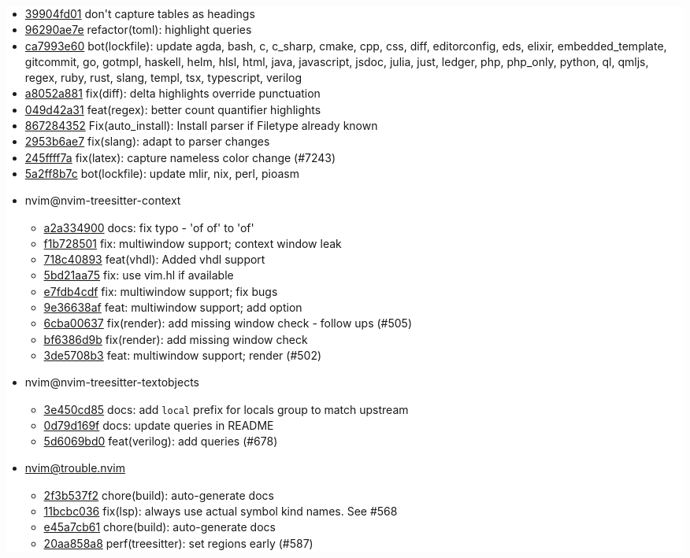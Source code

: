   - [39904fd01](https://github.com/nvim-treesitter/nvim-treesitter/commit/39904fd016120d87010a93ccb9845c821ba2f1dd) don't capture tables as headings
  - [96290ae7e](https://github.com/nvim-treesitter/nvim-treesitter/commit/96290ae7ea0d24b9611e8e81a80736e577d41cd9) refactor(toml): highlight queries
  - [ca7993e60](https://github.com/nvim-treesitter/nvim-treesitter/commit/ca7993e6066077b1edcb71b82eb9bbaa61a7b90e) bot(lockfile): update agda, bash, c, c_sharp, cmake, cpp, css, diff, editorconfig, eds, elixir, embedded_template, gitcommit, go, gotmpl, haskell, helm, hlsl, html, java, javascript, jsdoc, julia, just, ledger, php, php_only, python, ql, qmljs, regex, ruby, rust, slang, templ, tsx, typescript, verilog
  - [a8052a881](https://github.com/nvim-treesitter/nvim-treesitter/commit/a8052a8819f7b7b80dd3cf1e4fee08873055de31) fix(diff): delta highlights override punctuation
  - [049d42a31](https://github.com/nvim-treesitter/nvim-treesitter/commit/049d42a31e677eb517d17acaa39666c58888d7be) feat(regex): better count quantifier highlights
  - [867284352](https://github.com/nvim-treesitter/nvim-treesitter/commit/86728435273b63fe71fa64a66c2a6d49e94613a2) Fix(auto_install): Install parser if Filetype already known
  - [2953b6ae7](https://github.com/nvim-treesitter/nvim-treesitter/commit/2953b6ae786ae46b6f04b467d9b4df187bc14b11) fix(slang): adapt to parser changes
  - [245ffff7a](https://github.com/nvim-treesitter/nvim-treesitter/commit/245ffff7ac1f4aab19cb31d5ca3251d003a67e20) fix(latex): capture nameless color change (#7243)
  - [5a2ff8b7c](https://github.com/nvim-treesitter/nvim-treesitter/commit/5a2ff8b7ca5470b1011ed82ef3fdd53139ffc467) bot(lockfile): update mlir, nix, perl, pioasm

* nvim@nvim-treesitter-context
  - [a2a334900](https://github.com/nvim-treesitter/nvim-treesitter-context/commit/a2a334900d3643de585ac5c6140b03403454124f) docs: fix typo - 'of of' to 'of'
  - [f1b728501](https://github.com/nvim-treesitter/nvim-treesitter-context/commit/f1b728501ef263d1cf344263c675d7d146a15239) fix: multiwindow support; context window leak
  - [718c40893](https://github.com/nvim-treesitter/nvim-treesitter-context/commit/718c4089330201c0dcaef56035e78f1a6c965e7a) feat(vhdl): Added vhdl support
  - [5bd21aa75](https://github.com/nvim-treesitter/nvim-treesitter-context/commit/5bd21aa75aa9e24c0680b23fc88380cd80a53641) fix: use vim.hl if available
  - [e7fdb4cdf](https://github.com/nvim-treesitter/nvim-treesitter-context/commit/e7fdb4cdf0942cd6e63dd822110a93c0ec777fe5) fix: multiwindow support; fix bugs
  - [9e36638af](https://github.com/nvim-treesitter/nvim-treesitter-context/commit/9e36638afd4dcc06bc94a661940f3648ce067da2) feat: multiwindow support; add option
  - [6cba00637](https://github.com/nvim-treesitter/nvim-treesitter-context/commit/6cba006378b0ca68a66ea54153c0113724c91753) fix(render): add missing window check - follow ups (#505)
  - [bf6386d9b](https://github.com/nvim-treesitter/nvim-treesitter-context/commit/bf6386d9bbb9e53386987beb90264abd4faf5c74) fix(render): add missing window check
  - [3de5708b3](https://github.com/nvim-treesitter/nvim-treesitter-context/commit/3de5708b3060554ba5f383404f2ce6516e9dbed1) feat: multiwindow support; render (#502)

* nvim@nvim-treesitter-textobjects
  - [3e450cd85](https://github.com/nvim-treesitter/nvim-treesitter-textobjects/commit/3e450cd85243da99dc23ebbf14f9c70e9a0c26a4) docs: add `local` prefix for locals group to match upstream
  - [0d79d169f](https://github.com/nvim-treesitter/nvim-treesitter-textobjects/commit/0d79d169fcd45a8da464727ac893044728f121d4) docs: update queries in README
  - [5d6069bd0](https://github.com/nvim-treesitter/nvim-treesitter-textobjects/commit/5d6069bd064a17b8587ae41d5cee3bb9c8f00c1a) feat(verilog): add queries (#678)

* nvim@trouble.nvim
  - [2f3b537f2](https://github.com/folke/trouble.nvim/commit/2f3b537f2207ce32f4459f9d56746ee013b5e01b) chore(build): auto-generate docs
  - [11bcbc036](https://github.com/folke/trouble.nvim/commit/11bcbc0361420875b8bd803267cd532a350c398b) fix(lsp): always use actual symbol kind names. See #568
  - [e45a7cb61](https://github.com/folke/trouble.nvim/commit/e45a7cb618ed4e84b28d7478c7db60bad9e142c2) chore(build): auto-generate docs
  - [20aa858a8](https://github.com/folke/trouble.nvim/commit/20aa858a86a09458c3851464eab0c5560b5249c0) perf(treesitter): set regions early (#587)